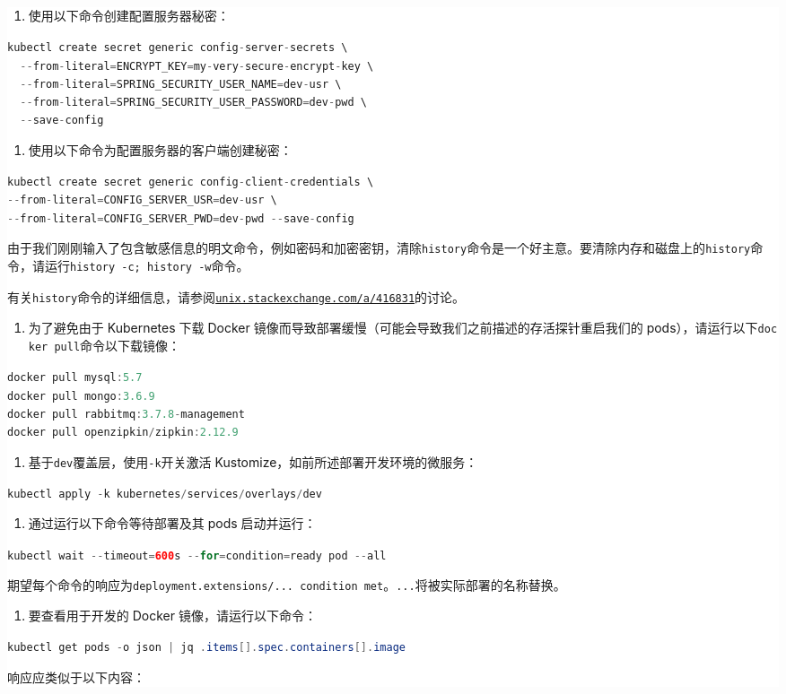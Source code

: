 1.  使用以下命令创建配置服务器秘密：

```java
kubectl create secret generic config-server-secrets \
  --from-literal=ENCRYPT_KEY=my-very-secure-encrypt-key \
  --from-literal=SPRING_SECURITY_USER_NAME=dev-usr \
  --from-literal=SPRING_SECURITY_USER_PASSWORD=dev-pwd \
  --save-config
```

1.  使用以下命令为配置服务器的客户端创建秘密：

```java
kubectl create secret generic config-client-credentials \
--from-literal=CONFIG_SERVER_USR=dev-usr \
--from-literal=CONFIG_SERVER_PWD=dev-pwd --save-config
```

由于我们刚刚输入了包含敏感信息的明文命令，例如密码和加密密钥，清除`history`命令是一个好主意。要清除内存和磁盘上的`history`命令，请运行`history -c; history -w`命令。

有关`history`命令的详细信息，请参阅[`unix.stackexchange.com/a/416831`](https://unix.stackexchange.com/a/416831)的讨论。

1.  为了避免由于 Kubernetes 下载 Docker 镜像而导致部署缓慢（可能会导致我们之前描述的存活探针重启我们的 pods），请运行以下`docker pull`命令以下载镜像：

```java
docker pull mysql:5.7
docker pull mongo:3.6.9
docker pull rabbitmq:3.7.8-management
docker pull openzipkin/zipkin:2.12.9
```

1.  基于`dev`覆盖层，使用`-k`开关激活 Kustomize，如前所述部署开发环境的微服务：

```java
kubectl apply -k kubernetes/services/overlays/dev
```

1.  通过运行以下命令等待部署及其 pods 启动并运行：

```java
kubectl wait --timeout=600s --for=condition=ready pod --all
```

期望每个命令的响应为`deployment.extensions/... condition met`。`...`将被实际部署的名称替换。

1.  要查看用于开发的 Docker 镜像，请运行以下命令：

```java
kubectl get pods -o json | jq .items[].spec.containers[].image
```

响应应类似于以下内容：
